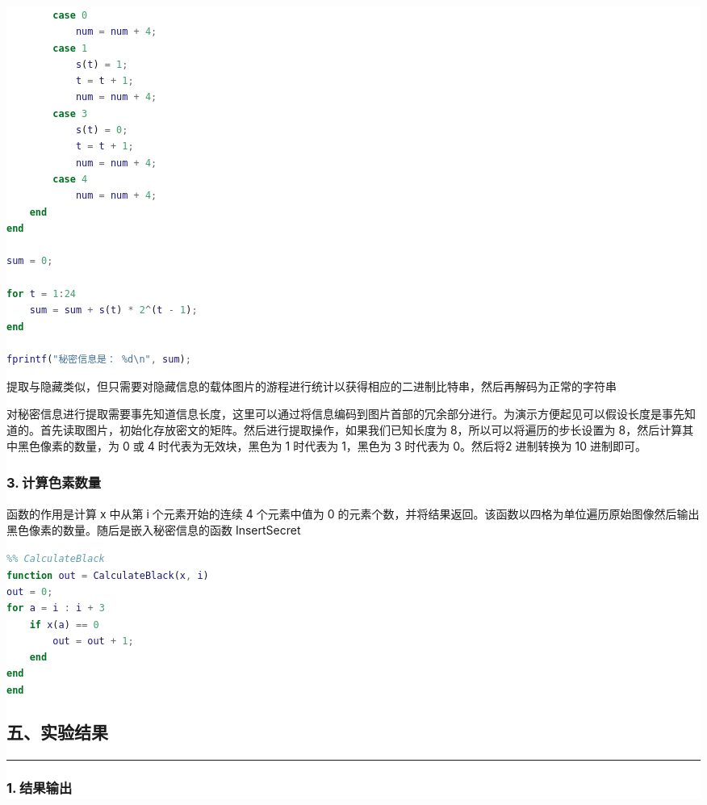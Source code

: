 ```matlab
        case 0
            num = num + 4;
        case 1
            s(t) = 1;
            t = t + 1;
            num = num + 4;
        case 3
            s(t) = 0;
            t = t + 1;
            num = num + 4;
        case 4
            num = num + 4;
    end
end

sum = 0;

for t = 1:24
    sum = sum + s(t) * 2^(t - 1);
end

fprintf("秘密信息是： %d\n", sum);
```

提取与隐藏类似，但只需要对隐藏信息的载体图片的游程进行统计以获得相应的二进制比特串，然后再解码为正常的字符串

对秘密信息进行提取需要事先知道信息长度，这里可以通过将信息编码到图片首部的冗余部分进行。为演示方便起见可以假设长度是事先知道的。首先读取图片，初始化存放密文的矩阵。然后进行提取操作，如果我们已知长度为 8，所以可以将遍历的步长设置为 8，然后计算其中黑色像素的数量，为 0 或 4 时代表为无效块，黑色为 1 时代表为 1，黑色为 3 时代表为 0。然后将2 进制转换为 10 进制即可。

### **3. 计算色素数量**

函数的作用是计算 x 中从第 i 个元素开始的连续 4 个元素中值为 0 的元素个数，并将结果返回。该函数以四格为单位遍历原始图像然后输出黑色像素的数量。随后是嵌入秘密信息的函数 InsertSecret

```matlab
%% CalculateBlack
function out = CalculateBlack(x, i)
out = 0;
for a = i : i + 3
    if x(a) == 0
        out = out + 1;
    end
end
end
```

## 五、实验结果

---

### **1. 结果输出**
